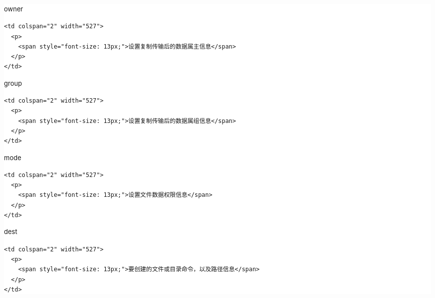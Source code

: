   <tr>
    <td width="170">
      <p>
        <span style="font-size: 13px;">owner</span>
      </p>
    </td>
    
    <td colspan="2" width="527">
      <p>
        <span style="font-size: 13px;">设置复制传输后的数据属主信息</span>
      </p>
    </td>
  </tr>
  
  <tr>
    <td width="170">
      <p>
        <span style="font-size: 13px;">group</span>
      </p>
    </td>
    
    <td colspan="2" width="527">
      <p>
        <span style="font-size: 13px;">设置复制传输后的数据属组信息</span>
      </p>
    </td>
  </tr>
  
  <tr>
    <td width="170">
      <p>
        <span style="font-size: 13px;">mode </span>
      </p>
    </td>
    
    <td colspan="2" width="527">
      <p>
        <span style="font-size: 13px;">设置文件数据权限信息</span>
      </p>
    </td>
  </tr>
  
  <tr>
    <td width="170">
      <p>
        <span style="font-size: 13px;">dest </span>
      </p>
    </td>
    
    <td colspan="2" width="527">
      <p>
        <span style="font-size: 13px;">要创建的文件或目录命令，以及路径信息</span>
      </p>
    </td>
  </tr>
  